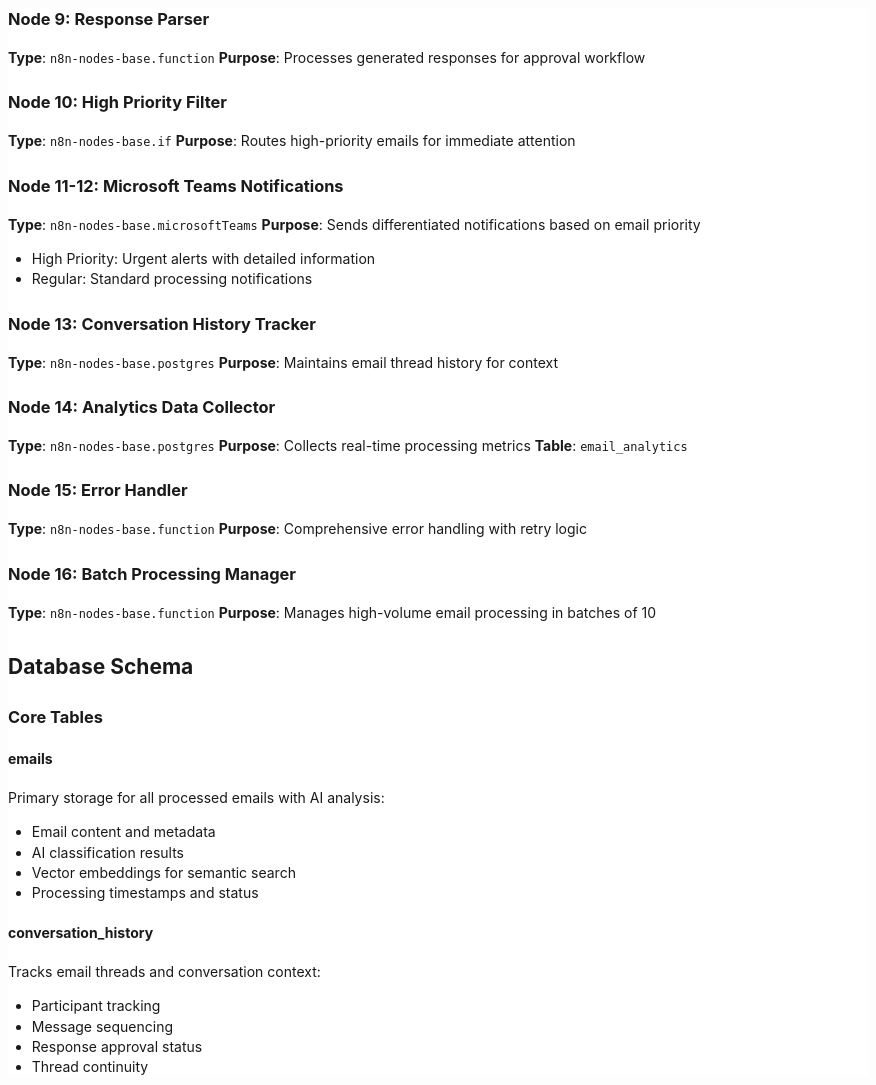 ### Node 9: Response Parser
**Type**: `n8n-nodes-base.function`
**Purpose**: Processes generated responses for approval workflow

### Node 10: High Priority Filter
**Type**: `n8n-nodes-base.if`
**Purpose**: Routes high-priority emails for immediate attention

### Node 11-12: Microsoft Teams Notifications
**Type**: `n8n-nodes-base.microsoftTeams`
**Purpose**: Sends differentiated notifications based on email priority
- High Priority: Urgent alerts with detailed information
- Regular: Standard processing notifications

### Node 13: Conversation History Tracker
**Type**: `n8n-nodes-base.postgres`
**Purpose**: Maintains email thread history for context

### Node 14: Analytics Data Collector
**Type**: `n8n-nodes-base.postgres`
**Purpose**: Collects real-time processing metrics
**Table**: `email_analytics`

### Node 15: Error Handler
**Type**: `n8n-nodes-base.function`
**Purpose**: Comprehensive error handling with retry logic

### Node 16: Batch Processing Manager
**Type**: `n8n-nodes-base.function`
**Purpose**: Manages high-volume email processing in batches of 10

## Database Schema

### Core Tables

#### emails
Primary storage for all processed emails with AI analysis:
- Email content and metadata
- AI classification results
- Vector embeddings for semantic search
- Processing timestamps and status

#### conversation_history
Tracks email threads and conversation context:
- Participant tracking
- Message sequencing
- Response approval status
- Thread continuity
